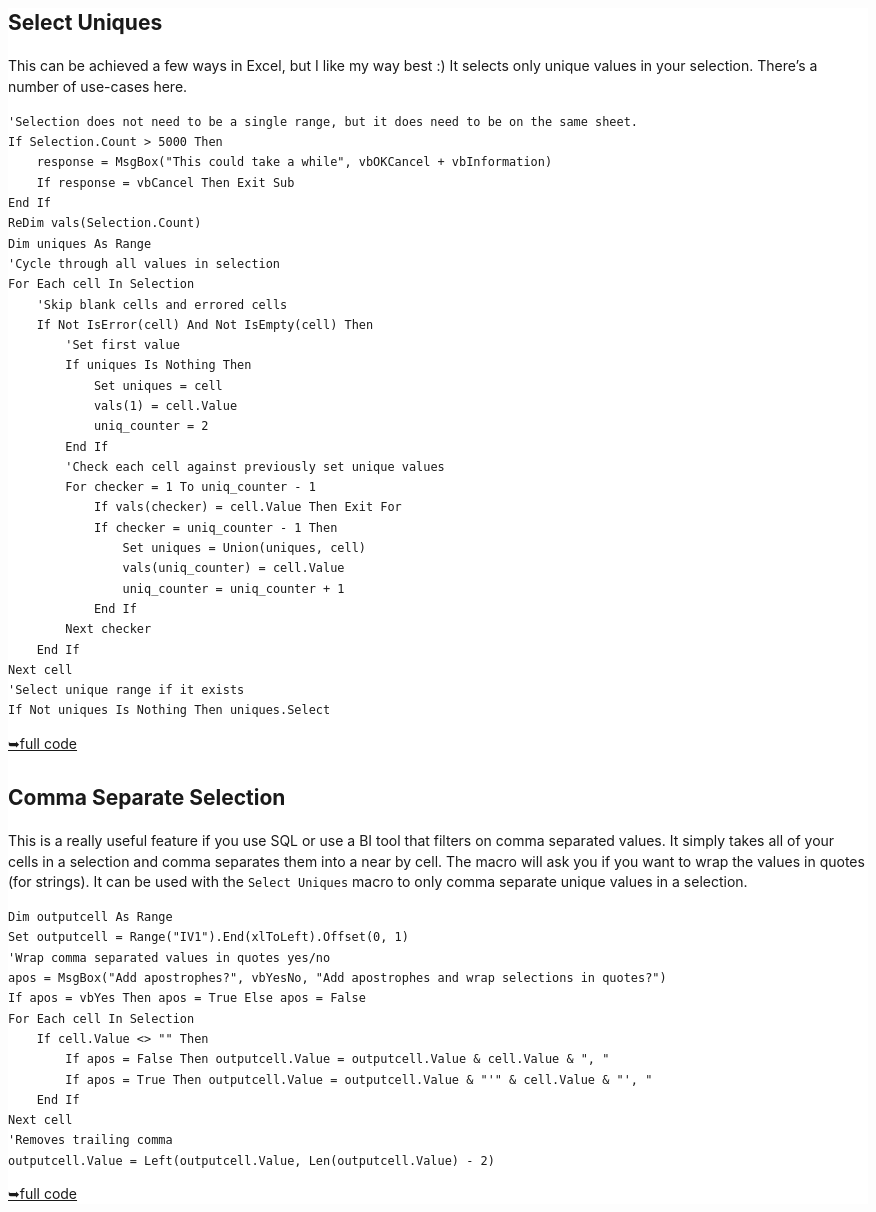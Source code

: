 ## Select Uniques
This can be achieved a few ways in Excel, but I like my way best :) It selects only unique values in your selection. There’s a number of use-cases here. 

```bas
'Selection does not need to be a single range, but it does need to be on the same sheet.
If Selection.Count > 5000 Then
    response = MsgBox("This could take a while", vbOKCancel + vbInformation)
    If response = vbCancel Then Exit Sub
End If
ReDim vals(Selection.Count)
Dim uniques As Range
'Cycle through all values in selection
For Each cell In Selection
    'Skip blank cells and errored cells
    If Not IsError(cell) And Not IsEmpty(cell) Then
        'Set first value
        If uniques Is Nothing Then
            Set uniques = cell
            vals(1) = cell.Value
            uniq_counter = 2
        End If
        'Check each cell against previously set unique values
        For checker = 1 To uniq_counter - 1
            If vals(checker) = cell.Value Then Exit For
            If checker = uniq_counter - 1 Then
                Set uniques = Union(uniques, cell)
                vals(uniq_counter) = cell.Value
                uniq_counter = uniq_counter + 1
            End If
        Next checker
    End If
Next cell
'Select unique range if it exists
If Not uniques Is Nothing Then uniques.Select
```
[➥full code](/macros/select_uniques.bas)

## Comma Separate Selection
This is a really useful feature if you use SQL or use a BI tool that filters on comma separated values. It simply takes all of your cells in a selection and comma separates them into a near by cell. The macro will ask you if you want to wrap the values in quotes (for strings). It can be used with the `Select Uniques` macro to only comma separate unique values in a selection.

```bas
Dim outputcell As Range
Set outputcell = Range("IV1").End(xlToLeft).Offset(0, 1)
'Wrap comma separated values in quotes yes/no
apos = MsgBox("Add apostrophes?", vbYesNo, "Add apostrophes and wrap selections in quotes?")
If apos = vbYes Then apos = True Else apos = False
For Each cell In Selection
    If cell.Value <> "" Then
        If apos = False Then outputcell.Value = outputcell.Value & cell.Value & ", "
        If apos = True Then outputcell.Value = outputcell.Value & "'" & cell.Value & "', "
    End If
Next cell
'Removes trailing comma
outputcell.Value = Left(outputcell.Value, Len(outputcell.Value) - 2)
```
[➥full code](/macros/comma_separate_selection.bas)

